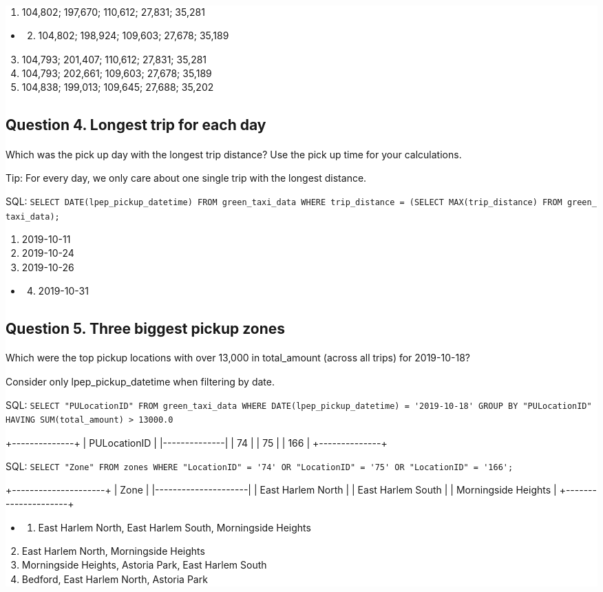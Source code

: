 1) 104,802; 197,670; 110,612; 27,831; 35,281
* 2) 104,802; 198,924; 109,603; 27,678; 35,189
3) 104,793; 201,407; 110,612; 27,831; 35,281
4) 104,793; 202,661; 109,603; 27,678; 35,189
5) 104,838; 199,013; 109,645; 27,688; 35,202

## Question 4. Longest trip for each day

Which was the pick up day with the longest trip distance? Use the pick up time for your calculations.

Tip: For every day, we only care about one single trip with the longest distance.

SQL: `SELECT DATE(lpep_pickup_datetime) FROM green_taxi_data WHERE trip_distance = (SELECT MAX(trip_distance) FROM green_taxi_data);`

1) 2019-10-11
2) 2019-10-24
3) 2019-10-26
* 4) 2019-10-31

## Question 5. Three biggest pickup zones

Which were the top pickup locations with over 13,000 in total_amount (across all trips) for 2019-10-18?

Consider only lpep_pickup_datetime when filtering by date.

SQL: `SELECT "PULocationID" FROM green_taxi_data WHERE DATE(lpep_pickup_datetime) = '2019-10-18' GROUP BY "PULocationID" HAVING SUM(total_amount) > 13000.0`

+--------------+
| PULocationID |
|--------------|
| 74           |
| 75           |
| 166          |
+--------------+

SQL: `SELECT "Zone" FROM zones WHERE "LocationID" = '74' OR "LocationID" = '75' OR "LocationID" = '166';`

+---------------------+
| Zone                |
|---------------------|
| East Harlem North   |
| East Harlem South   |
| Morningside Heights |
+---------------------+

* 1) East Harlem North, East Harlem South, Morningside Heights
2) East Harlem North, Morningside Heights
3) Morningside Heights, Astoria Park, East Harlem South
4) Bedford, East Harlem North, Astoria Park
